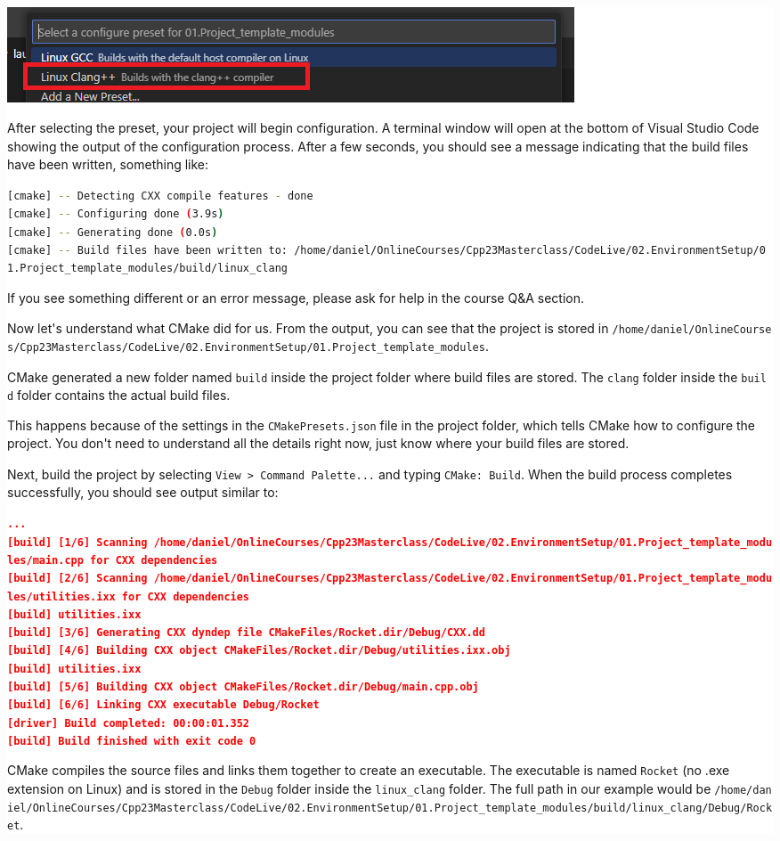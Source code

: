 ![CMake Configure Preset Selection](./images/cmake_select_configure_presets_clang.png)

After selecting the preset, your project will begin configuration. A terminal window will open at the bottom of Visual Studio Code showing the output of the configuration process. After a few seconds, you should see a message indicating that the build files have been written, something like:

```bash
[cmake] -- Detecting CXX compile features - done
[cmake] -- Configuring done (3.9s)
[cmake] -- Generating done (0.0s)
[cmake] -- Build files have been written to: /home/daniel/OnlineCourses/Cpp23Masterclass/CodeLive/02.EnvironmentSetup/01.Project_template_modules/build/linux_clang
```

If you see something different or an error message, please ask for help in the course Q&A section.

Now let's understand what CMake did for us. From the output, you can see that the project is stored in `/home/daniel/OnlineCourses/Cpp23Masterclass/CodeLive/02.EnvironmentSetup/01.Project_template_modules`.

CMake generated a new folder named `build` inside the project folder where build files are stored. The `clang` folder inside the `build` folder contains the actual build files.

This happens because of the settings in the `CMakePresets.json` file in the project folder, which tells CMake how to configure the project. You don't need to understand all the details right now, just know where your build files are stored.

Next, build the project by selecting `View > Command Palette...` and typing `CMake: Build`. When the build process completes successfully, you should see output similar to:

```cmake
...
[build] [1/6] Scanning /home/daniel/OnlineCourses/Cpp23Masterclass/CodeLive/02.EnvironmentSetup/01.Project_template_modules/main.cpp for CXX dependencies
[build] [2/6] Scanning /home/daniel/OnlineCourses/Cpp23Masterclass/CodeLive/02.EnvironmentSetup/01.Project_template_modules/utilities.ixx for CXX dependencies
[build] utilities.ixx
[build] [3/6] Generating CXX dyndep file CMakeFiles/Rocket.dir/Debug/CXX.dd
[build] [4/6] Building CXX object CMakeFiles/Rocket.dir/Debug/utilities.ixx.obj
[build] utilities.ixx
[build] [5/6] Building CXX object CMakeFiles/Rocket.dir/Debug/main.cpp.obj
[build] [6/6] Linking CXX executable Debug/Rocket
[driver] Build completed: 00:00:01.352
[build] Build finished with exit code 0
```

CMake compiles the source files and links them together to create an executable. The executable is named `Rocket` (no .exe extension on Linux) and is stored in the `Debug` folder inside the `linux_clang` folder. The full path in our example would be `/home/daniel/OnlineCourses/Cpp23Masterclass/CodeLive/02.EnvironmentSetup/01.Project_template_modules/build/linux_clang/Debug/Rocket`.
